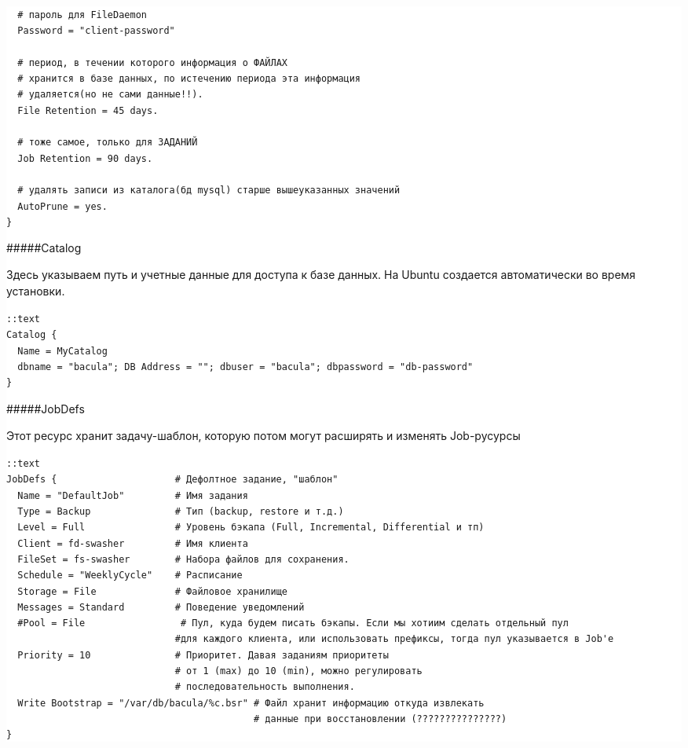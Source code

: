       # пароль для FileDaemon
      Password = "client-password"

      # период, в течении которого информация о ФАЙЛАХ
      # хранится в базе данных, по истечению периода эта информация
      # удаляется(но не сами данные!!).
      File Retention = 45 days.

      # тоже самое, только для ЗАДАНИЙ
      Job Retention = 90 days.

      # удалять записи из каталога(бд mysql) старше вышеуказанных значений
      AutoPrune = yes.
    }

#####Catalog

Здесь указываем путь и учетные данные для доступа к базе данных. На Ubuntu создается автоматически во время установки.

    ::text
    Catalog {
      Name = MyCatalog
      dbname = "bacula"; DB Address = ""; dbuser = "bacula"; dbpassword = "db-password"
    }


#####JobDefs

Этот ресурс хранит задачу-шаблон, которую потом могут расширять и изменять Job-русурсы

    ::text
    JobDefs {                     # Дефолтное задание, "шаблон"
      Name = "DefaultJob"         # Имя задания
      Type = Backup               # Тип (backup, restore и т.д.)
      Level = Full                # Уровень бэкапа (Full, Incremental, Differential и тп)
      Client = fd-swasher         # Имя клиента
      FileSet = fs-swasher        # Набора файлов для сохранения.
      Schedule = "WeeklyCycle"    # Расписание
      Storage = File              # Файловое хранилище
      Messages = Standard         # Поведение уведомлений
      #Pool = File                 # Пул, куда будем писать бэкапы. Если мы хотиим сделать отдельный пул
                                  #для каждого клиента, или использовать префиксы, тогда пул указывается в Job'е
      Priority = 10               # Приоритет. Давая заданиям приоритеты
                                  # от 1 (max) до 10 (min), можно регулировать
                                  # последовательность выполнения.
      Write Bootstrap = "/var/db/bacula/%c.bsr" # Файл хранит информацию откуда извлекать
                                                # данные при восстановлении (???????????????)
    }
